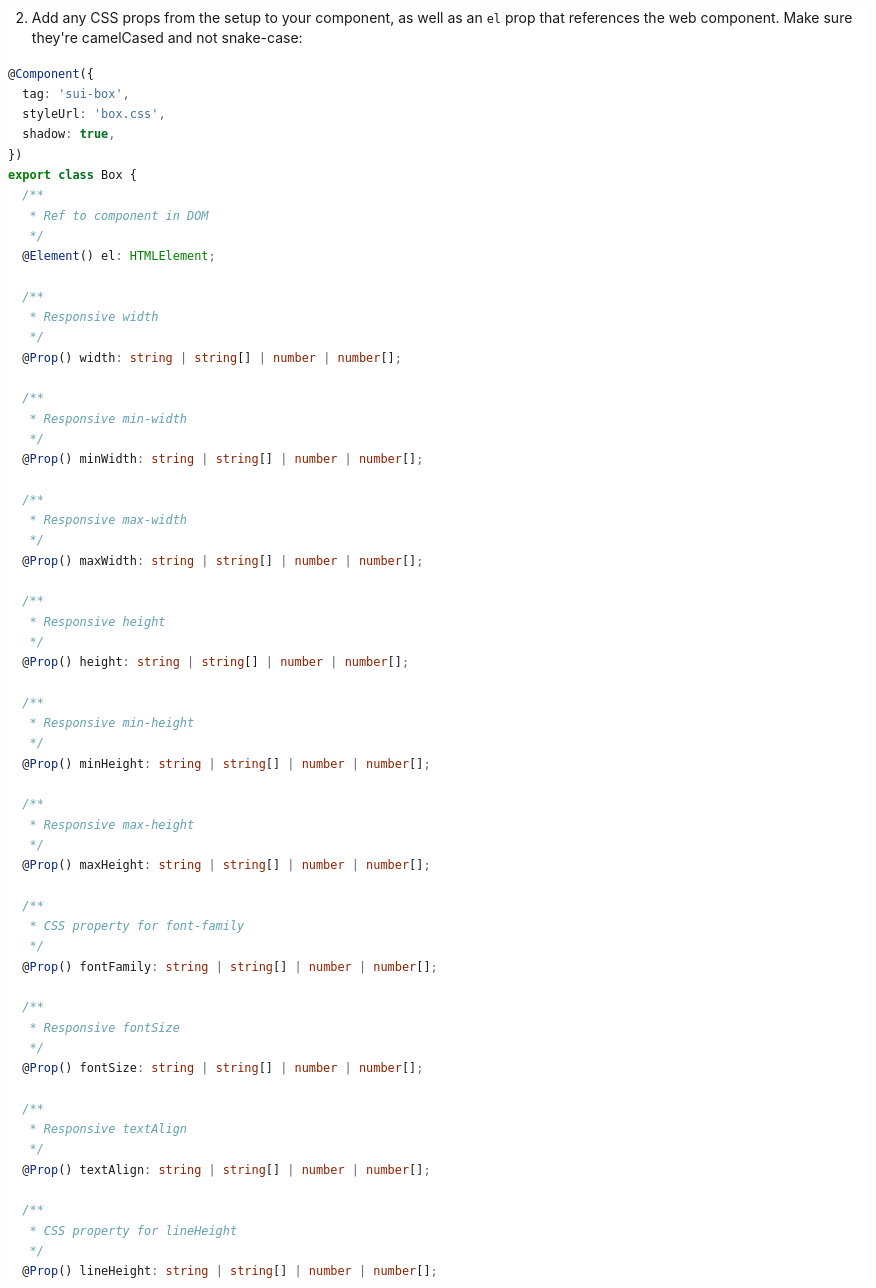 2. Add any CSS props from the setup to your component, as well as an `el` prop that references the web component. Make sure they're camelCased and not snake-case:

```ts
@Component({
  tag: 'sui-box',
  styleUrl: 'box.css',
  shadow: true,
})
export class Box {
  /**
   * Ref to component in DOM
   */
  @Element() el: HTMLElement;

  /**
   * Responsive width
   */
  @Prop() width: string | string[] | number | number[];

  /**
   * Responsive min-width
   */
  @Prop() minWidth: string | string[] | number | number[];

  /**
   * Responsive max-width
   */
  @Prop() maxWidth: string | string[] | number | number[];

  /**
   * Responsive height
   */
  @Prop() height: string | string[] | number | number[];

  /**
   * Responsive min-height
   */
  @Prop() minHeight: string | string[] | number | number[];

  /**
   * Responsive max-height
   */
  @Prop() maxHeight: string | string[] | number | number[];

  /**
   * CSS property for font-family
   */
  @Prop() fontFamily: string | string[] | number | number[];

  /**
   * Responsive fontSize
   */
  @Prop() fontSize: string | string[] | number | number[];

  /**
   * Responsive textAlign
   */
  @Prop() textAlign: string | string[] | number | number[];

  /**
   * CSS property for lineHeight
   */
  @Prop() lineHeight: string | string[] | number | number[];
```